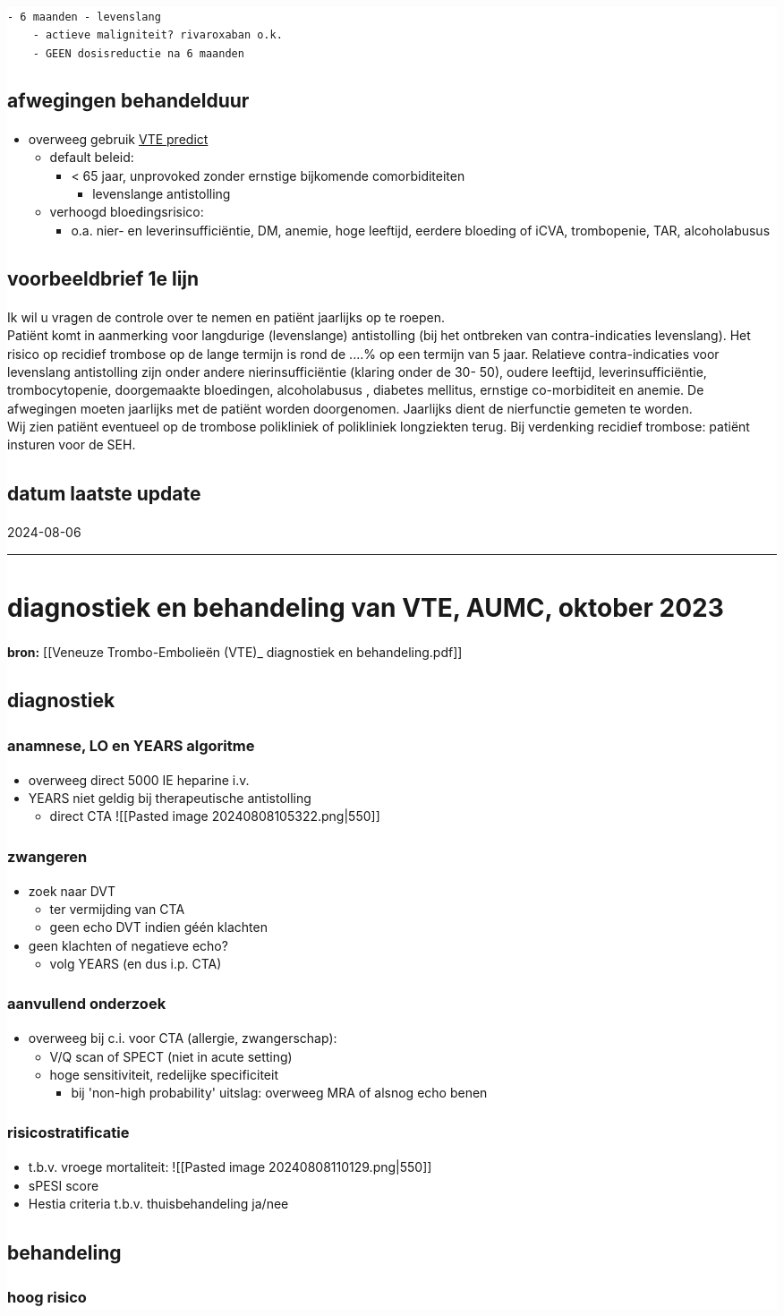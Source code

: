 	- 6 maanden - levenslang
		- actieve maligniteit? rivaroxaban o.k.
		- GEEN dosisreductie na 6 maanden
## afwegingen behandelduur
- overweeg gebruik [VTE predict](https://vtepredict.com/)
	- default beleid: 
		- < 65 jaar, unprovoked zonder ernstige bijkomende comorbiditeiten
			- levenslange antistolling
	- verhoogd bloedingsrisico:
		- o.a. nier- en leverinsufficiëntie, DM, anemie, hoge leeftijd, eerdere bloeding of iCVA, trombopenie, TAR, alcoholabusus
## voorbeeldbrief 1e lijn
Ik wil u vragen de controle over te nemen en patiënt jaarlijks op te roepen.  
Patiënt komt in aanmerking voor langdurige (levenslange) antistolling (bij het ontbreken van contra-indicaties levenslang). Het risico op recidief trombose op de lange termijn is rond de ....% op een termijn van 5 jaar. Relatieve contra-indicaties voor levenslang antistolling zijn onder andere nierinsufficiëntie (klaring onder de 30- 50), oudere leeftijd, leverinsufficiëntie, trombocytopenie, doorgemaakte bloedingen, alcoholabusus , diabetes mellitus, ernstige co-morbiditeit en anemie. De afwegingen moeten jaarlijks met de patiënt worden doorgenomen. Jaarlijks dient de nierfunctie gemeten te worden.  
Wij zien patiënt eventueel op de trombose polikliniek of polikliniek longziekten terug. Bij verdenking recidief trombose: patiënt insturen voor de SEH.
## datum laatste update
2024-08-06
___
# diagnostiek en behandeling van VTE, AUMC, oktober 2023
**bron:** [[Veneuze Trombo-Embolieën (VTE)_ diagnostiek en behandeling.pdf]]
## diagnostiek
### anamnese, LO en YEARS algoritme
- overweeg direct 5000 IE heparine i.v.
- YEARS niet geldig bij therapeutische antistolling
	- direct CTA
![[Pasted image 20240808105322.png|550]]
### zwangeren
- zoek naar DVT
	- ter vermijding van CTA
	- geen echo DVT indien géén klachten
- geen klachten of negatieve echo?
	- volg YEARS (en dus i.p. CTA)
### aanvullend onderzoek
- overweeg bij c.i. voor CTA (allergie, zwangerschap):
	- V/Q scan of SPECT (niet in acute setting)
	- hoge sensitiviteit, redelijke specificiteit
		- bij 'non-high probability' uitslag: overweeg MRA of alsnog echo benen
### risicostratificatie
- t.b.v. vroege mortaliteit:
![[Pasted image 20240808110129.png|550]]
- sPESI score
- Hestia criteria t.b.v. thuisbehandeling ja/nee
## behandeling
### hoog risico